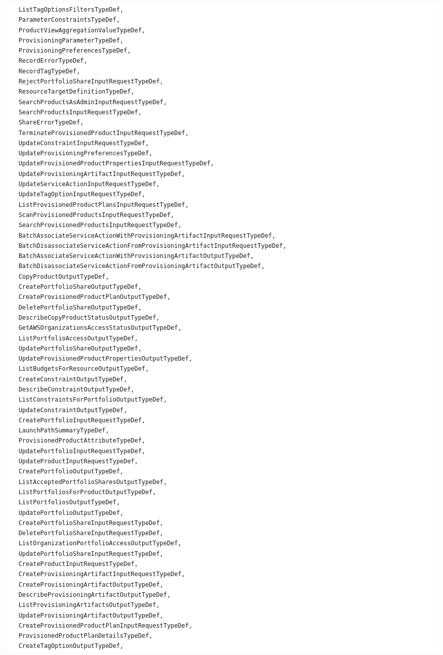 ```python
    ListTagOptionsFiltersTypeDef,
    ParameterConstraintsTypeDef,
    ProductViewAggregationValueTypeDef,
    ProvisioningParameterTypeDef,
    ProvisioningPreferencesTypeDef,
    RecordErrorTypeDef,
    RecordTagTypeDef,
    RejectPortfolioShareInputRequestTypeDef,
    ResourceTargetDefinitionTypeDef,
    SearchProductsAsAdminInputRequestTypeDef,
    SearchProductsInputRequestTypeDef,
    ShareErrorTypeDef,
    TerminateProvisionedProductInputRequestTypeDef,
    UpdateConstraintInputRequestTypeDef,
    UpdateProvisioningPreferencesTypeDef,
    UpdateProvisionedProductPropertiesInputRequestTypeDef,
    UpdateProvisioningArtifactInputRequestTypeDef,
    UpdateServiceActionInputRequestTypeDef,
    UpdateTagOptionInputRequestTypeDef,
    ListProvisionedProductPlansInputRequestTypeDef,
    ScanProvisionedProductsInputRequestTypeDef,
    SearchProvisionedProductsInputRequestTypeDef,
    BatchAssociateServiceActionWithProvisioningArtifactInputRequestTypeDef,
    BatchDisassociateServiceActionFromProvisioningArtifactInputRequestTypeDef,
    BatchAssociateServiceActionWithProvisioningArtifactOutputTypeDef,
    BatchDisassociateServiceActionFromProvisioningArtifactOutputTypeDef,
    CopyProductOutputTypeDef,
    CreatePortfolioShareOutputTypeDef,
    CreateProvisionedProductPlanOutputTypeDef,
    DeletePortfolioShareOutputTypeDef,
    DescribeCopyProductStatusOutputTypeDef,
    GetAWSOrganizationsAccessStatusOutputTypeDef,
    ListPortfolioAccessOutputTypeDef,
    UpdatePortfolioShareOutputTypeDef,
    UpdateProvisionedProductPropertiesOutputTypeDef,
    ListBudgetsForResourceOutputTypeDef,
    CreateConstraintOutputTypeDef,
    DescribeConstraintOutputTypeDef,
    ListConstraintsForPortfolioOutputTypeDef,
    UpdateConstraintOutputTypeDef,
    CreatePortfolioInputRequestTypeDef,
    LaunchPathSummaryTypeDef,
    ProvisionedProductAttributeTypeDef,
    UpdatePortfolioInputRequestTypeDef,
    UpdateProductInputRequestTypeDef,
    CreatePortfolioOutputTypeDef,
    ListAcceptedPortfolioSharesOutputTypeDef,
    ListPortfoliosForProductOutputTypeDef,
    ListPortfoliosOutputTypeDef,
    UpdatePortfolioOutputTypeDef,
    CreatePortfolioShareInputRequestTypeDef,
    DeletePortfolioShareInputRequestTypeDef,
    ListOrganizationPortfolioAccessOutputTypeDef,
    UpdatePortfolioShareInputRequestTypeDef,
    CreateProductInputRequestTypeDef,
    CreateProvisioningArtifactInputRequestTypeDef,
    CreateProvisioningArtifactOutputTypeDef,
    DescribeProvisioningArtifactOutputTypeDef,
    ListProvisioningArtifactsOutputTypeDef,
    UpdateProvisioningArtifactOutputTypeDef,
    CreateProvisionedProductPlanInputRequestTypeDef,
    ProvisionedProductPlanDetailsTypeDef,
    CreateTagOptionOutputTypeDef,
```
